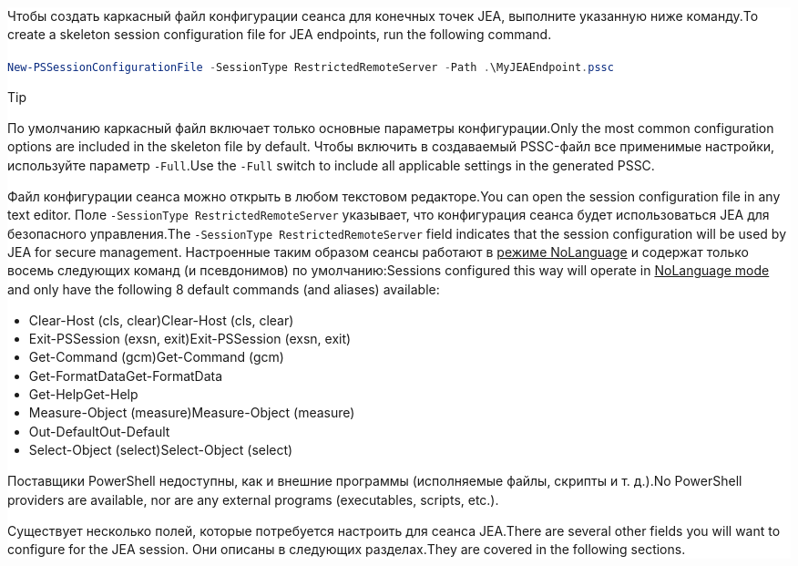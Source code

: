 <span data-ttu-id="2b09d-113">Чтобы создать каркасный файл конфигурации сеанса для конечных точек JEA, выполните указанную ниже команду.</span><span class="sxs-lookup"><span data-stu-id="2b09d-113">To create a skeleton session configuration file for JEA endpoints, run the following command.</span></span>

```powershell
New-PSSessionConfigurationFile -SessionType RestrictedRemoteServer -Path .\MyJEAEndpoint.pssc
```

> [!TIP]
> <span data-ttu-id="2b09d-114">По умолчанию каркасный файл включает только основные параметры конфигурации.</span><span class="sxs-lookup"><span data-stu-id="2b09d-114">Only the most common configuration options are included in the skeleton file by default.</span></span>
> <span data-ttu-id="2b09d-115">Чтобы включить в создаваемый PSSC-файл все применимые настройки, используйте параметр `-Full`.</span><span class="sxs-lookup"><span data-stu-id="2b09d-115">Use the `-Full` switch to include all applicable settings in the generated PSSC.</span></span>

<span data-ttu-id="2b09d-116">Файл конфигурации сеанса можно открыть в любом текстовом редакторе.</span><span class="sxs-lookup"><span data-stu-id="2b09d-116">You can open the session configuration file in any text editor.</span></span>
<span data-ttu-id="2b09d-117">Поле `-SessionType RestrictedRemoteServer` указывает, что конфигурация сеанса будет использоваться JEA для безопасного управления.</span><span class="sxs-lookup"><span data-stu-id="2b09d-117">The `-SessionType RestrictedRemoteServer` field indicates that the session configuration will be used by JEA for secure management.</span></span>
<span data-ttu-id="2b09d-118">Настроенные таким образом сеансы работают в [режиме NoLanguage](https://technet.microsoft.com/library/dn433292.aspx) и содержат только восемь следующих команд (и псевдонимов) по умолчанию:</span><span class="sxs-lookup"><span data-stu-id="2b09d-118">Sessions configured this way will operate in [NoLanguage mode](https://technet.microsoft.com/library/dn433292.aspx) and only have the following 8 default commands (and aliases) available:</span></span>

- <span data-ttu-id="2b09d-119">Clear-Host (cls, clear)</span><span class="sxs-lookup"><span data-stu-id="2b09d-119">Clear-Host (cls, clear)</span></span>
- <span data-ttu-id="2b09d-120">Exit-PSSession (exsn, exit)</span><span class="sxs-lookup"><span data-stu-id="2b09d-120">Exit-PSSession (exsn, exit)</span></span>
- <span data-ttu-id="2b09d-121">Get-Command (gcm)</span><span class="sxs-lookup"><span data-stu-id="2b09d-121">Get-Command (gcm)</span></span>
- <span data-ttu-id="2b09d-122">Get-FormatData</span><span class="sxs-lookup"><span data-stu-id="2b09d-122">Get-FormatData</span></span>
- <span data-ttu-id="2b09d-123">Get-Help</span><span class="sxs-lookup"><span data-stu-id="2b09d-123">Get-Help</span></span>
- <span data-ttu-id="2b09d-124">Measure-Object (measure)</span><span class="sxs-lookup"><span data-stu-id="2b09d-124">Measure-Object (measure)</span></span>
- <span data-ttu-id="2b09d-125">Out-Default</span><span class="sxs-lookup"><span data-stu-id="2b09d-125">Out-Default</span></span>
- <span data-ttu-id="2b09d-126">Select-Object (select)</span><span class="sxs-lookup"><span data-stu-id="2b09d-126">Select-Object (select)</span></span>

<span data-ttu-id="2b09d-127">Поставщики PowerShell недоступны, как и внешние программы (исполняемые файлы, скрипты и т. д.).</span><span class="sxs-lookup"><span data-stu-id="2b09d-127">No PowerShell providers are available, nor are any external programs (executables, scripts, etc.).</span></span>

<span data-ttu-id="2b09d-128">Существует несколько полей, которые потребуется настроить для сеанса JEA.</span><span class="sxs-lookup"><span data-stu-id="2b09d-128">There are several other fields you will want to configure for the JEA session.</span></span>
<span data-ttu-id="2b09d-129">Они описаны в следующих разделах.</span><span class="sxs-lookup"><span data-stu-id="2b09d-129">They are covered in the following sections.</span></span>
